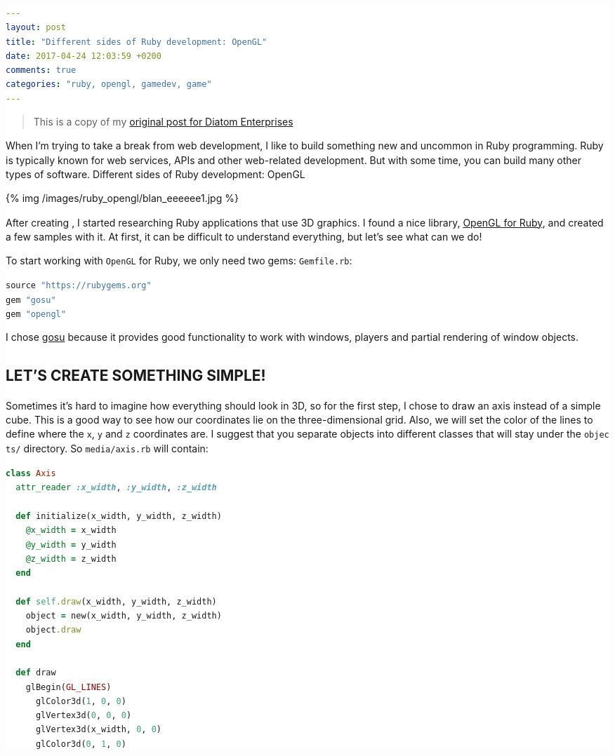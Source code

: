 ```yaml
---
layout: post
title: "Different sides of Ruby development: OpenGL"
date: 2017-04-24 12:03:59 +0200
comments: true
categories: "ruby, opengl, gamedev, game"
---
```


> This is a copy of my [original post for Diatom Enterprises](http://www.diatomenterprises.com/different-sides-of-ruby-development-opengl/)


When I’m trying to take a break from web development, I like to build something new and uncommon in Ruby programming. Ruby is typically known for web services, APIs and other web-related development. But with some time, you can build many other types of software.
Different sides of Ruby development: OpenGL

{% img /images/ruby_opengl/blan_eeeeee1.jpg %}

After creating , I started researching Ruby applications that use 3D graphics. I found a nice library, [OpenGL for Ruby](https://github.com/larskanis/opengl), and created a few samples with it. At first, it can be difficult to understand everything, but let’s see what can we do!



To start working with `OpenGL` for Ruby, we only need two gems:
`Gemfile.rb`:

``` ruby
source "https://rubygems.org"
gem "gosu"
gem "opengl"
```

I chose [gosu](https://github.com/tianon/gosu) because it provides good functionality to work with windows, players and partial rendering of window objects.

## LET’S CREATE SOMETHING SIMPLE!

Sometimes it’s hard to imagine how everything should look in 3D, so for the first step, I chose to draw an axis instead of a simple cube.
This is a good way to see how our coordinates lie on the three-dimensional grid. Also, we will set the color of the lines to define where the `x`, `y` and `z` coordinates are.
I suggest that you separate objects into different classes that will stay under the `objects/` directory. So `media/axis.rb` will contain:
``` ruby
class Axis
  attr_reader :x_width, :y_width, :z_width

  def initialize(x_width, y_width, z_width)
    @x_width = x_width
    @y_width = y_width
    @z_width = z_width
  end

  def self.draw(x_width, y_width, z_width)
    object = new(x_width, y_width, z_width)
    object.draw
  end

  def draw
    glBegin(GL_LINES)
      glColor3d(1, 0, 0)
      glVertex3d(0, 0, 0)
      glVertex3d(x_width, 0, 0)
      glColor3d(0, 1, 0)
```